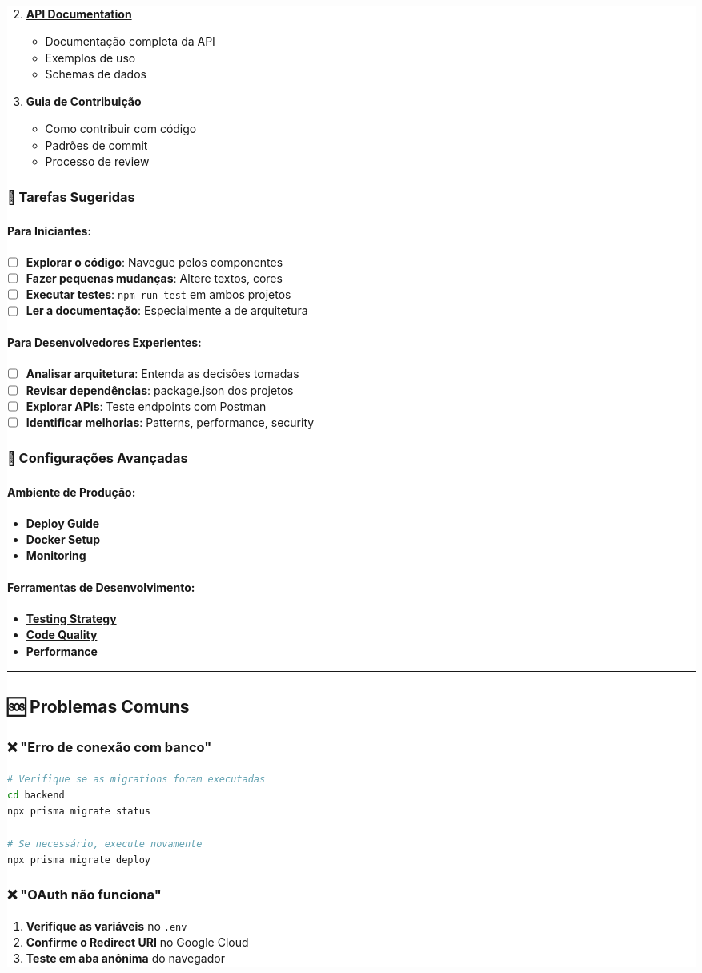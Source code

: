 2. **[API Documentation](api/endpoints.md)**
   - Documentação completa da API
   - Exemplos de uso
   - Schemas de dados

3. **[Guia de Contribuição](../development/CONTRIBUTING.md)**
   - Como contribuir com código
   - Padrões de commit
   - Processo de review

### **🎯 Tarefas Sugeridas**

#### **Para Iniciantes:**
- [ ] **Explorar o código**: Navegue pelos componentes
- [ ] **Fazer pequenas mudanças**: Altere textos, cores
- [ ] **Executar testes**: `npm run test` em ambos projetos
- [ ] **Ler a documentação**: Especialmente a de arquitetura

#### **Para Desenvolvedores Experientes:**
- [ ] **Analisar arquitetura**: Entenda as decisões tomadas
- [ ] **Revisar dependências**: package.json dos projetos
- [ ] **Explorar APIs**: Teste endpoints com Postman
- [ ] **Identificar melhorias**: Patterns, performance, security

### **🔧 Configurações Avançadas**

#### **Ambiente de Produção:**
- **[Deploy Guide](../deployment/production-setup.md)**
- **[Docker Setup](../deployment/docker-guide.md)**
- **[Monitoring](../operations/monitoring/setup.md)**

#### **Ferramentas de Desenvolvimento:**
- **[Testing Strategy](testing-guide.md)**
- **[Code Quality](code-standards.md)**
- **[Performance](performance-guide.md)**

---

## 🆘 **Problemas Comuns**

### **❌ "Erro de conexão com banco"**
```bash
# Verifique se as migrations foram executadas
cd backend
npx prisma migrate status

# Se necessário, execute novamente
npx prisma migrate deploy
```

### **❌ "OAuth não funciona"**
1. **Verifique as variáveis** no `.env`
2. **Confirme o Redirect URI** no Google Cloud
3. **Teste em aba anônima** do navegador
